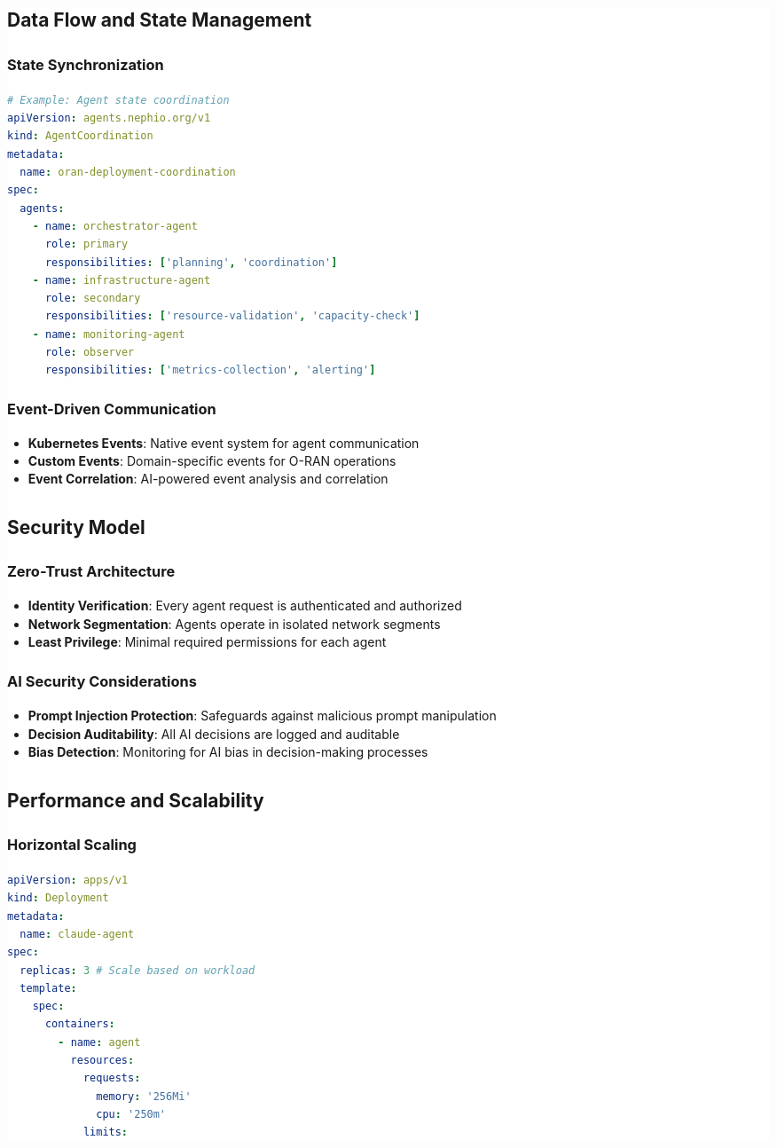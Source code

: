 ## Data Flow and State Management

### State Synchronization

```yaml
# Example: Agent state coordination
apiVersion: agents.nephio.org/v1
kind: AgentCoordination
metadata:
  name: oran-deployment-coordination
spec:
  agents:
    - name: orchestrator-agent
      role: primary
      responsibilities: ['planning', 'coordination']
    - name: infrastructure-agent
      role: secondary
      responsibilities: ['resource-validation', 'capacity-check']
    - name: monitoring-agent
      role: observer
      responsibilities: ['metrics-collection', 'alerting']
```

### Event-Driven Communication

- **Kubernetes Events**: Native event system for agent communication
- **Custom Events**: Domain-specific events for O-RAN operations
- **Event Correlation**: AI-powered event analysis and correlation

## Security Model

### Zero-Trust Architecture

- **Identity Verification**: Every agent request is authenticated and authorized
- **Network Segmentation**: Agents operate in isolated network segments
- **Least Privilege**: Minimal required permissions for each agent

### AI Security Considerations

- **Prompt Injection Protection**: Safeguards against malicious prompt manipulation
- **Decision Auditability**: All AI decisions are logged and auditable
- **Bias Detection**: Monitoring for AI bias in decision-making processes

## Performance and Scalability

### Horizontal Scaling

```yaml
apiVersion: apps/v1
kind: Deployment
metadata:
  name: claude-agent
spec:
  replicas: 3 # Scale based on workload
  template:
    spec:
      containers:
        - name: agent
          resources:
            requests:
              memory: '256Mi'
              cpu: '250m'
            limits:
```